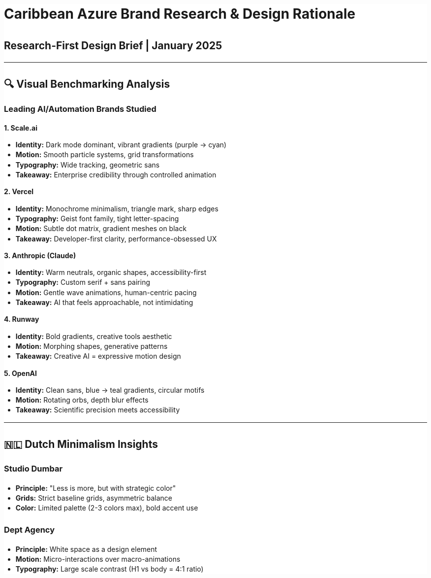 # Caribbean Azure Brand Research & Design Rationale
## Research-First Design Brief | January 2025

---

## 🔍 Visual Benchmarking Analysis

### Leading AI/Automation Brands Studied

**1. Scale.ai**
- **Identity:** Dark mode dominant, vibrant gradients (purple → cyan)
- **Motion:** Smooth particle systems, grid transformations
- **Typography:** Wide tracking, geometric sans
- **Takeaway:** Enterprise credibility through controlled animation

**2. Vercel**
- **Identity:** Monochrome minimalism, triangle mark, sharp edges
- **Typography:** Geist font family, tight letter-spacing
- **Motion:** Subtle dot matrix, gradient meshes on black
- **Takeaway:** Developer-first clarity, performance-obsessed UX

**3. Anthropic (Claude)**
- **Identity:** Warm neutrals, organic shapes, accessibility-first
- **Typography:** Custom serif + sans pairing
- **Motion:** Gentle wave animations, human-centric pacing
- **Takeaway:** AI that feels approachable, not intimidating

**4. Runway**
- **Identity:** Bold gradients, creative tools aesthetic
- **Motion:** Morphing shapes, generative patterns
- **Takeaway:** Creative AI = expressive motion design

**5. OpenAI**
- **Identity:** Clean sans, blue → teal gradients, circular motifs
- **Motion:** Rotating orbs, depth blur effects
- **Takeaway:** Scientific precision meets accessibility

---

## 🇳🇱 Dutch Minimalism Insights

### Studio Dumbar
- **Principle:** "Less is more, but with strategic color"
- **Grids:** Strict baseline grids, asymmetric balance
- **Color:** Limited palette (2-3 colors max), bold accent use

### Dept Agency
- **Principle:** White space as a design element
- **Motion:** Micro-interactions over macro-animations
- **Typography:** Large scale contrast (H1 vs body = 4:1 ratio)
